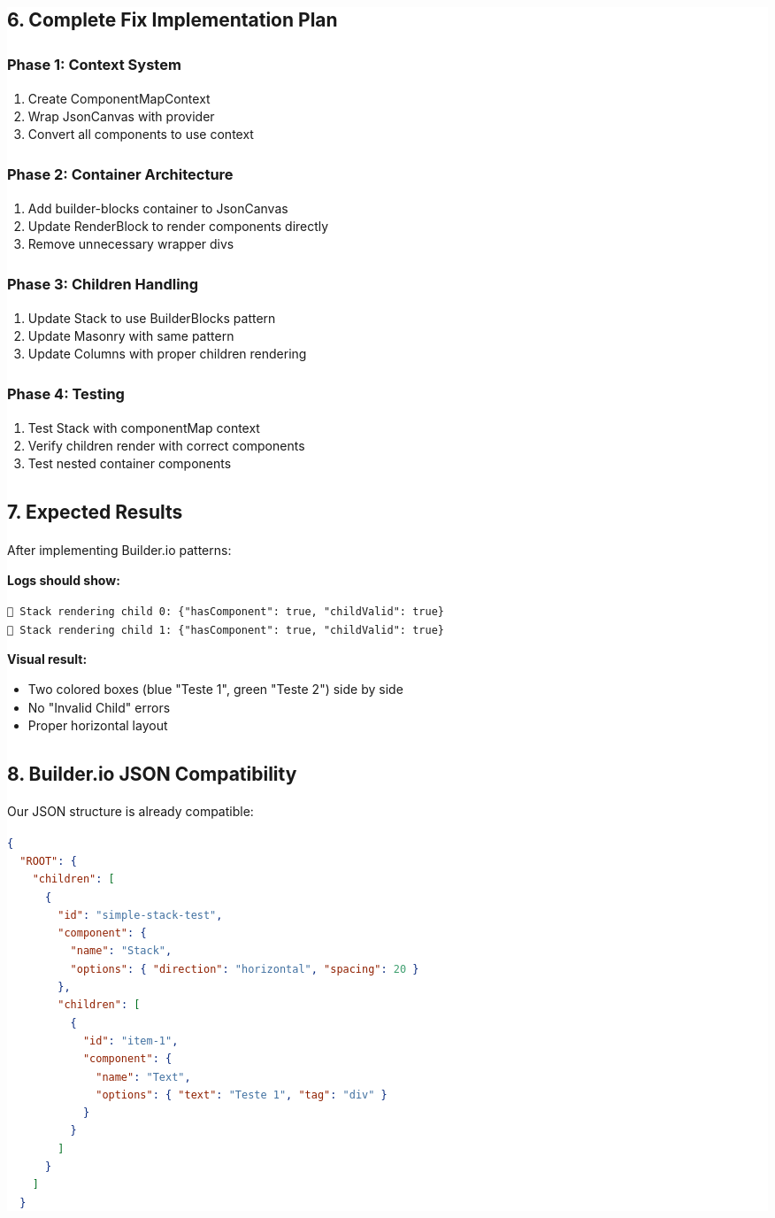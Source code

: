 ## 6. Complete Fix Implementation Plan

### Phase 1: Context System
1. Create ComponentMapContext
2. Wrap JsonCanvas with provider
3. Convert all components to use context

### Phase 2: Container Architecture
1. Add builder-blocks container to JsonCanvas
2. Update RenderBlock to render components directly
3. Remove unnecessary wrapper divs

### Phase 3: Children Handling
1. Update Stack to use BuilderBlocks pattern
2. Update Masonry with same pattern
3. Update Columns with proper children rendering

### Phase 4: Testing
1. Test Stack with componentMap context
2. Verify children render with correct components
3. Test nested container components

## 7. Expected Results

After implementing Builder.io patterns:

**Logs should show:**
```
🔗 Stack rendering child 0: {"hasComponent": true, "childValid": true}
🔗 Stack rendering child 1: {"hasComponent": true, "childValid": true}
```

**Visual result:**
- Two colored boxes (blue "Teste 1", green "Teste 2") side by side
- No "Invalid Child" errors
- Proper horizontal layout

## 8. Builder.io JSON Compatibility

Our JSON structure is already compatible:

```json
{
  "ROOT": {
    "children": [
      {
        "id": "simple-stack-test",
        "component": {
          "name": "Stack",
          "options": { "direction": "horizontal", "spacing": 20 }
        },
        "children": [
          {
            "id": "item-1",
            "component": {
              "name": "Text",
              "options": { "text": "Teste 1", "tag": "div" }
            }
          }
        ]
      }
    ]
  }
```